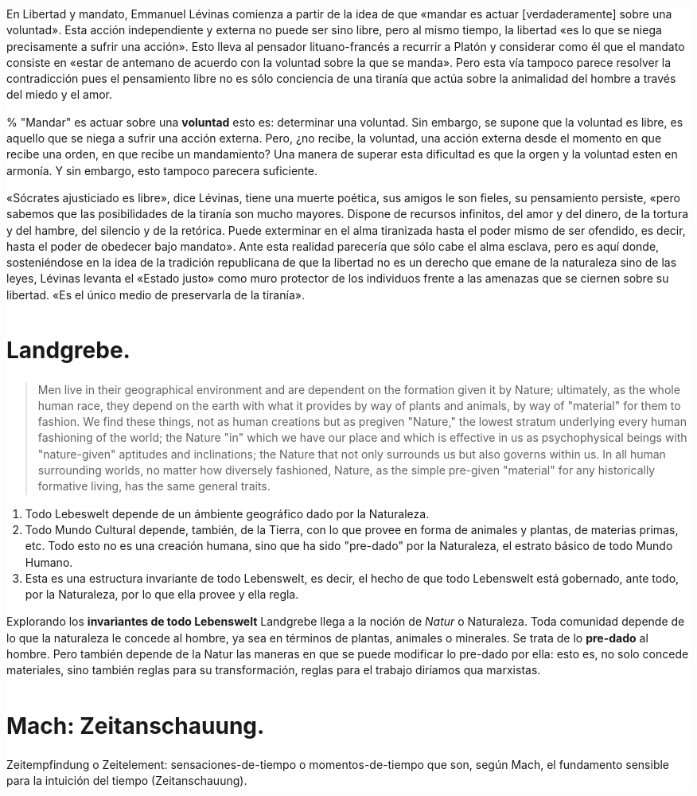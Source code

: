 En Libertad y mandato, Emmanuel Lévinas comienza a partir de la idea de que «mandar es actuar [verdaderamente] sobre una voluntad». Esta acción independiente y externa no puede ser sino libre, pero al mismo tiempo, la libertad «es lo que se niega precisamente a sufrir una acción». Esto lleva al pensador lituano-francés a recurrir a Platón y considerar como él que el mandato consiste en «estar de antemano de acuerdo con la voluntad sobre la que se manda». Pero esta vía tampoco parece resolver la contradicción pues el pensamiento libre no es sólo conciencia de una tiranía que actúa sobre la animalidad del hombre a través del miedo y el amor. 

% "Mandar" es actuar sobre una __voluntad__ esto es: determinar una voluntad. Sin embargo, se supone que la voluntad es libre, es aquello que se niega a sufrir una acción externa. Pero, ¿no recibe, la voluntad, una acción externa desde el momento en que recibe una orden, en que recibe un mandamiento? Una manera de superar esta dificultad es que la orgen y la voluntad esten en armonía. Y sin embargo, esto tampoco parecera suficiente.

«Sócrates ajusticiado es libre», dice Lévinas, tiene una muerte poética, sus amigos le son fieles, su pensamiento persiste, «pero sabemos que las posibilidades de la tiranía son mucho mayores. Dispone de recursos infinitos, del amor y del dinero, de la tortura y del hambre, del silencio y de la retórica. Puede exterminar en el alma tiranizada hasta el poder mismo de ser ofendido, es decir, hasta el poder de obedecer bajo mandato». Ante esta realidad parecería que sólo cabe el alma esclava, pero es aquí donde, sosteniéndose en la idea de la tradición republicana de que la libertad no es un derecho que emane de la naturaleza sino de las leyes, Lévinas levanta el «Estado justo» como muro protector de los individuos frente a las amenazas que se ciernen sobre su libertad. «Es el único medio de preservarla de la tiranía».

# Landgrebe. 

> Men live in their geographical environment and are dependent on the formation given it by Nature; ultimately, as the whole human race, they depend on the earth with what it provides by way of plants and animals, by way of "material" for them to fashion. We find these things, not as human creations but as pregiven "Nature," the lowest stratum underlying every human fashioning of the world; the Nature "in" which we have our place and which is effective in us as psychophysical beings with "nature-given" aptitudes and inclinations; the Nature that not only surrounds us but also governs within us. In all human surrounding worlds, no matter how diversely fashioned, Nature, as the simple pre-given "material" for any historically formative living, has the same general traits.

1. Todo Lebeswelt depende de un ámbiente geográfico dado por la Naturaleza.
2. Todo Mundo Cultural depende, también, de la Tierra, con lo que provee en forma de animales y plantas, de materias primas, etc. Todo esto no es una creación humana, sino que ha sido "pre-dado" por la Naturaleza, el estrato básico de todo Mundo Humano.
3. Esta es una estructura invariante de todo Lebenswelt, es decir, el hecho de que todo Lebenswelt está gobernado, ante todo, por la Naturaleza, por lo que ella provee y ella regla.

Explorando los __invariantes de todo Lebenswelt__ Landgrebe llega a la noción de _Natur_ o Naturaleza. Toda comunidad depende de lo que la naturaleza le concede al hombre, ya sea en términos de plantas, animales o minerales. Se trata de lo __pre-dado__ al hombre. Pero también depende de la Natur las maneras en que se puede modificar lo pre-dado por ella: esto es, no solo concede materiales, sino también reglas para su transformación, reglas para el trabajo diríamos qua marxistas.

# Mach: Zeitanschauung.

Zeitempfindung o Zeitelement: sensaciones-de-tiempo o momentos-de-tiempo que son, según Mach, el fundamento sensible para la intuición del tiempo (Zeitanschauung).
